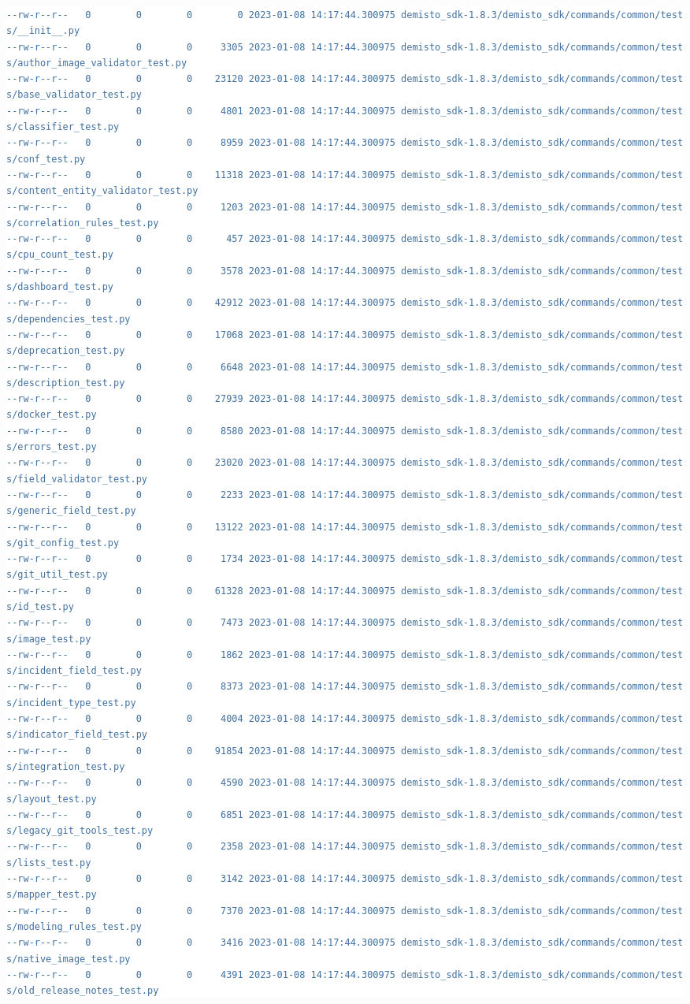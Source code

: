 ```diff
--rw-r--r--   0        0        0        0 2023-01-08 14:17:44.300975 demisto_sdk-1.8.3/demisto_sdk/commands/common/tests/__init__.py
--rw-r--r--   0        0        0     3305 2023-01-08 14:17:44.300975 demisto_sdk-1.8.3/demisto_sdk/commands/common/tests/author_image_validator_test.py
--rw-r--r--   0        0        0    23120 2023-01-08 14:17:44.300975 demisto_sdk-1.8.3/demisto_sdk/commands/common/tests/base_validator_test.py
--rw-r--r--   0        0        0     4801 2023-01-08 14:17:44.300975 demisto_sdk-1.8.3/demisto_sdk/commands/common/tests/classifier_test.py
--rw-r--r--   0        0        0     8959 2023-01-08 14:17:44.300975 demisto_sdk-1.8.3/demisto_sdk/commands/common/tests/conf_test.py
--rw-r--r--   0        0        0    11318 2023-01-08 14:17:44.300975 demisto_sdk-1.8.3/demisto_sdk/commands/common/tests/content_entity_validator_test.py
--rw-r--r--   0        0        0     1203 2023-01-08 14:17:44.300975 demisto_sdk-1.8.3/demisto_sdk/commands/common/tests/correlation_rules_test.py
--rw-r--r--   0        0        0      457 2023-01-08 14:17:44.300975 demisto_sdk-1.8.3/demisto_sdk/commands/common/tests/cpu_count_test.py
--rw-r--r--   0        0        0     3578 2023-01-08 14:17:44.300975 demisto_sdk-1.8.3/demisto_sdk/commands/common/tests/dashboard_test.py
--rw-r--r--   0        0        0    42912 2023-01-08 14:17:44.300975 demisto_sdk-1.8.3/demisto_sdk/commands/common/tests/dependencies_test.py
--rw-r--r--   0        0        0    17068 2023-01-08 14:17:44.300975 demisto_sdk-1.8.3/demisto_sdk/commands/common/tests/deprecation_test.py
--rw-r--r--   0        0        0     6648 2023-01-08 14:17:44.300975 demisto_sdk-1.8.3/demisto_sdk/commands/common/tests/description_test.py
--rw-r--r--   0        0        0    27939 2023-01-08 14:17:44.300975 demisto_sdk-1.8.3/demisto_sdk/commands/common/tests/docker_test.py
--rw-r--r--   0        0        0     8580 2023-01-08 14:17:44.300975 demisto_sdk-1.8.3/demisto_sdk/commands/common/tests/errors_test.py
--rw-r--r--   0        0        0    23020 2023-01-08 14:17:44.300975 demisto_sdk-1.8.3/demisto_sdk/commands/common/tests/field_validator_test.py
--rw-r--r--   0        0        0     2233 2023-01-08 14:17:44.300975 demisto_sdk-1.8.3/demisto_sdk/commands/common/tests/generic_field_test.py
--rw-r--r--   0        0        0    13122 2023-01-08 14:17:44.300975 demisto_sdk-1.8.3/demisto_sdk/commands/common/tests/git_config_test.py
--rw-r--r--   0        0        0     1734 2023-01-08 14:17:44.300975 demisto_sdk-1.8.3/demisto_sdk/commands/common/tests/git_util_test.py
--rw-r--r--   0        0        0    61328 2023-01-08 14:17:44.300975 demisto_sdk-1.8.3/demisto_sdk/commands/common/tests/id_test.py
--rw-r--r--   0        0        0     7473 2023-01-08 14:17:44.300975 demisto_sdk-1.8.3/demisto_sdk/commands/common/tests/image_test.py
--rw-r--r--   0        0        0     1862 2023-01-08 14:17:44.300975 demisto_sdk-1.8.3/demisto_sdk/commands/common/tests/incident_field_test.py
--rw-r--r--   0        0        0     8373 2023-01-08 14:17:44.300975 demisto_sdk-1.8.3/demisto_sdk/commands/common/tests/incident_type_test.py
--rw-r--r--   0        0        0     4004 2023-01-08 14:17:44.300975 demisto_sdk-1.8.3/demisto_sdk/commands/common/tests/indicator_field_test.py
--rw-r--r--   0        0        0    91854 2023-01-08 14:17:44.300975 demisto_sdk-1.8.3/demisto_sdk/commands/common/tests/integration_test.py
--rw-r--r--   0        0        0     4590 2023-01-08 14:17:44.300975 demisto_sdk-1.8.3/demisto_sdk/commands/common/tests/layout_test.py
--rw-r--r--   0        0        0     6851 2023-01-08 14:17:44.300975 demisto_sdk-1.8.3/demisto_sdk/commands/common/tests/legacy_git_tools_test.py
--rw-r--r--   0        0        0     2358 2023-01-08 14:17:44.300975 demisto_sdk-1.8.3/demisto_sdk/commands/common/tests/lists_test.py
--rw-r--r--   0        0        0     3142 2023-01-08 14:17:44.300975 demisto_sdk-1.8.3/demisto_sdk/commands/common/tests/mapper_test.py
--rw-r--r--   0        0        0     7370 2023-01-08 14:17:44.300975 demisto_sdk-1.8.3/demisto_sdk/commands/common/tests/modeling_rules_test.py
--rw-r--r--   0        0        0     3416 2023-01-08 14:17:44.300975 demisto_sdk-1.8.3/demisto_sdk/commands/common/tests/native_image_test.py
--rw-r--r--   0        0        0     4391 2023-01-08 14:17:44.300975 demisto_sdk-1.8.3/demisto_sdk/commands/common/tests/old_release_notes_test.py
```